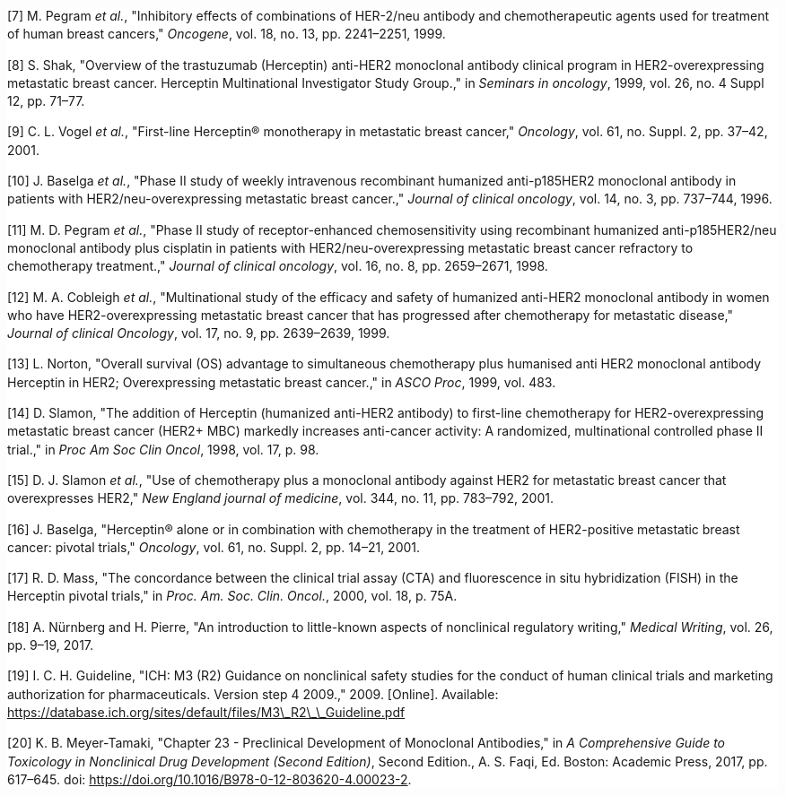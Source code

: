 [7] M. Pegram _et al._, "Inhibitory effects of combinations of HER-2/neu antibody and chemotherapeutic agents used for treatment of human breast cancers," _Oncogene_, vol. 18, no. 13, pp. 2241–2251, 1999.

[8] S. Shak, "Overview of the trastuzumab (Herceptin) anti-HER2 monoclonal antibody clinical program in HER2-overexpressing metastatic breast cancer. Herceptin Multinational Investigator Study Group.," in _Seminars in oncology_, 1999, vol. 26, no. 4 Suppl 12, pp. 71–77.

[9] C. L. Vogel _et al._, "First-line Herceptin® monotherapy in metastatic breast cancer," _Oncology_, vol. 61, no. Suppl. 2, pp. 37–42, 2001.

[10] J. Baselga _et al._, "Phase II study of weekly intravenous recombinant humanized anti-p185HER2 monoclonal antibody in patients with HER2/neu-overexpressing metastatic breast cancer.," _Journal of clinical oncology_, vol. 14, no. 3, pp. 737–744, 1996.

[11] M. D. Pegram _et al._, "Phase II study of receptor-enhanced chemosensitivity using recombinant humanized anti-p185HER2/neu monoclonal antibody plus cisplatin in patients with HER2/neu-overexpressing metastatic breast cancer refractory to chemotherapy treatment.," _Journal of clinical oncology_, vol. 16, no. 8, pp. 2659–2671, 1998.

[12] M. A. Cobleigh _et al._, "Multinational study of the efficacy and safety of humanized anti-HER2 monoclonal antibody in women who have HER2-overexpressing metastatic breast cancer that has progressed after chemotherapy for metastatic disease," _Journal of clinical Oncology_, vol. 17, no. 9, pp. 2639–2639, 1999.

[13] L. Norton, "Overall survival (OS) advantage to simultaneous chemotherapy plus humanised anti HER2 monoclonal antibody Herceptin in HER2; Overexpressing metastatic breast cancer.," in _ASCO Proc_, 1999, vol. 483.

[14] D. Slamon, "The addition of Herceptin (humanized anti-HER2 antibody) to first-line chemotherapy for HER2-overexpressing metastatic breast cancer (HER2+ MBC) markedly increases anti-cancer activity: A randomized, multinational controlled phase II trial.," in _Proc Am Soc Clin Oncol_, 1998, vol. 17, p. 98.

[15] D. J. Slamon _et al._, "Use of chemotherapy plus a monoclonal antibody against HER2 for metastatic breast cancer that overexpresses HER2," _New England journal of medicine_, vol. 344, no. 11, pp. 783–792, 2001.

[16] J. Baselga, "Herceptin® alone or in combination with chemotherapy in the treatment of HER2-positive metastatic breast cancer: pivotal trials," _Oncology_, vol. 61, no. Suppl. 2, pp. 14–21, 2001.

[17] R. D. Mass, "The concordance between the clinical trial assay (CTA) and fluorescence in situ hybridization (FISH) in the Herceptin pivotal trials," in _Proc. Am. Soc. Clin. Oncol._, 2000, vol. 18, p. 75A.

[18] A. Nürnberg and H. Pierre, "An introduction to little-known aspects of nonclinical regulatory writing," _Medical Writing_, vol. 26, pp. 9–19, 2017.

[19] I. C. H. Guideline, "ICH: M3 (R2) Guidance on nonclinical safety studies for the conduct of human clinical trials and marketing authorization for pharmaceuticals. Version step 4 2009.," 2009. [Online]. Available: https://database.ich.org/sites/default/files/M3\_R2\_\_Guideline.pdf

[20] K. B. Meyer-Tamaki, "Chapter 23 - Preclinical Development of Monoclonal Antibodies," in _A Comprehensive Guide to Toxicology in Nonclinical Drug Development (Second Edition)_, Second Edition., A. S. Faqi, Ed. Boston: Academic Press, 2017, pp. 617–645. doi: https://doi.org/10.1016/B978-0-12-803620-4.00023-2.

